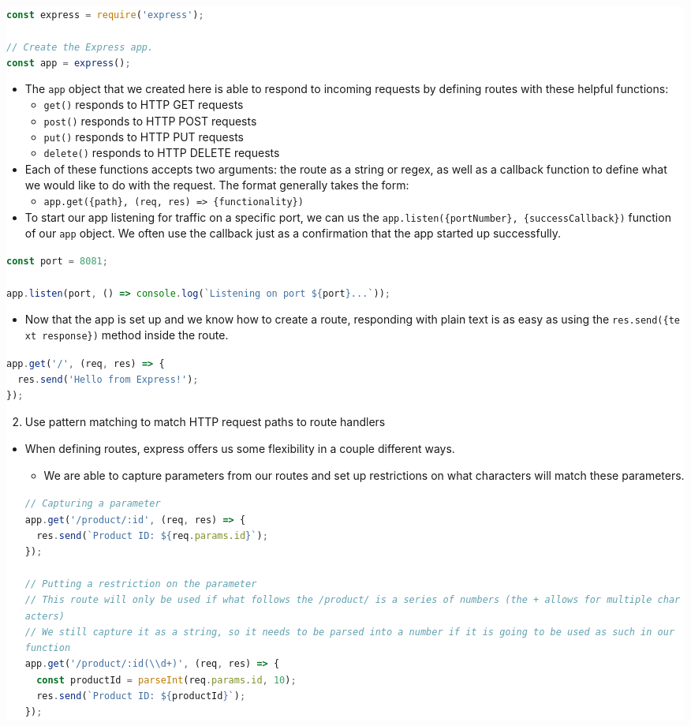 ```js
const express = require('express');

// Create the Express app.
const app = express();
```

- The `app` object that we created here is able to respond to incoming requests by defining routes with these helpful functions:
  - `get()` responds to HTTP GET requests
  - `post()` responds to HTTP POST requests
  - `put()` responds to HTTP PUT requests
  - `delete()` responds to HTTP DELETE requests
- Each of these functions accepts two arguments: the route as a string or regex, as well as a callback function to define what we would like to do with the request. The format generally takes the form:
  - `app.get({path}, (req, res) => {functionality})`
- To start our app listening for traffic on a specific port, we can us the `app.listen({portNumber}, {successCallback})` function of our `app` object. We often use the callback just as a confirmation that the app started up successfully.

```js
const port = 8081;

app.listen(port, () => console.log(`Listening on port ${port}...`));
```

- Now that the app is set up and we know how to create a route, responding with plain text is as easy as using the `res.send({text response})` method inside the route.

```js
app.get('/', (req, res) => {
  res.send('Hello from Express!');
});
```

2. Use pattern matching to match HTTP request paths to route handlers

- When defining routes, express offers us some flexibility in a couple different ways.

  - We are able to capture parameters from our routes and set up restrictions on what characters will match these parameters.

  ```js
  // Capturing a parameter
  app.get('/product/:id', (req, res) => {
    res.send(`Product ID: ${req.params.id}`);
  });

  // Putting a restriction on the parameter
  // This route will only be used if what follows the /product/ is a series of numbers (the + allows for multiple characters)
  // We still capture it as a string, so it needs to be parsed into a number if it is going to be used as such in our function
  app.get('/product/:id(\\d+)', (req, res) => {
    const productId = parseInt(req.params.id, 10);
    res.send(`Product ID: ${productId}`);
  });
  ```
